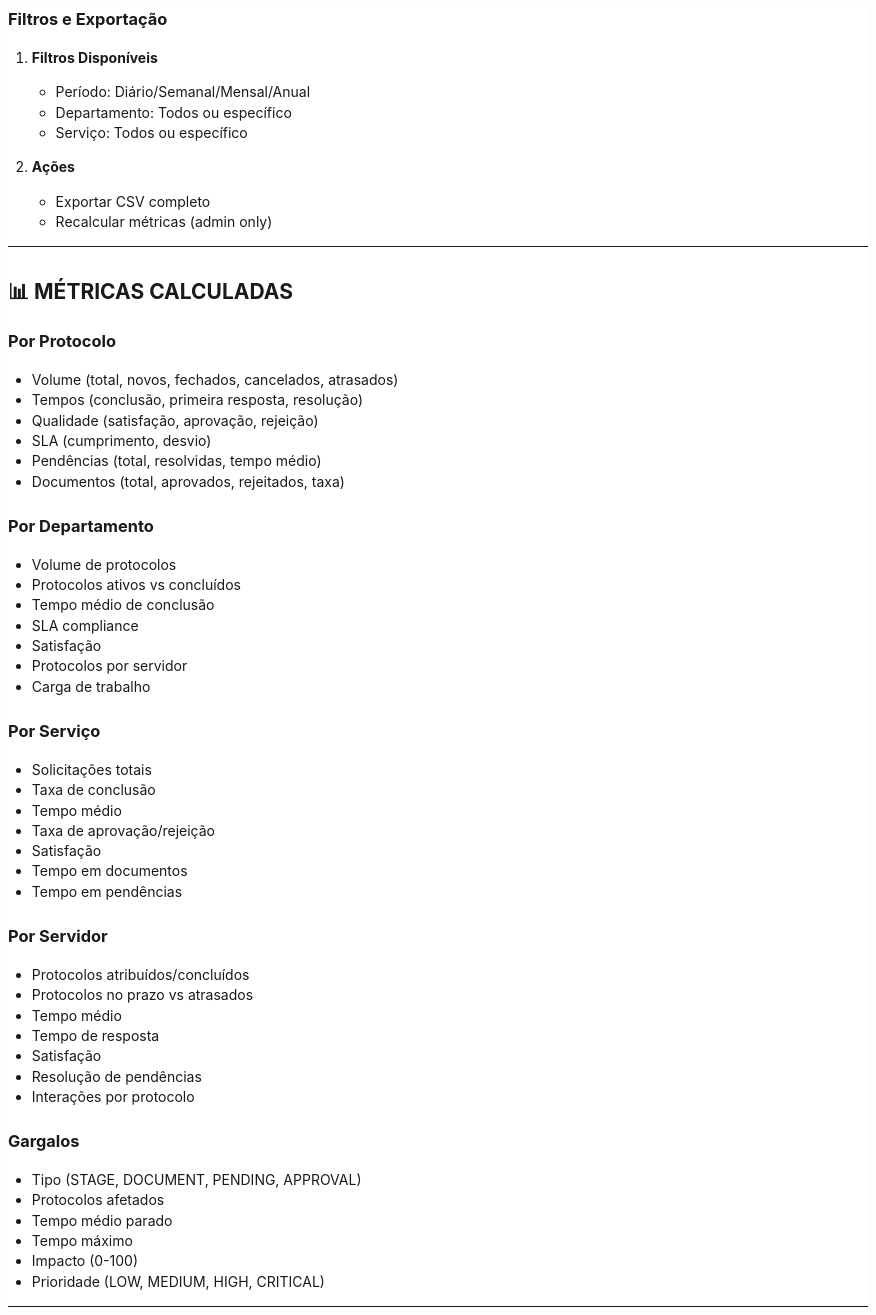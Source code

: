 ### Filtros e Exportação
1. **Filtros Disponíveis**
   - Período: Diário/Semanal/Mensal/Anual
   - Departamento: Todos ou específico
   - Serviço: Todos ou específico

2. **Ações**
   - Exportar CSV completo
   - Recalcular métricas (admin only)

---

## 📊 MÉTRICAS CALCULADAS

### Por Protocolo
- Volume (total, novos, fechados, cancelados, atrasados)
- Tempos (conclusão, primeira resposta, resolução)
- Qualidade (satisfação, aprovação, rejeição)
- SLA (cumprimento, desvio)
- Pendências (total, resolvidas, tempo médio)
- Documentos (total, aprovados, rejeitados, taxa)

### Por Departamento
- Volume de protocolos
- Protocolos ativos vs concluídos
- Tempo médio de conclusão
- SLA compliance
- Satisfação
- Protocolos por servidor
- Carga de trabalho

### Por Serviço
- Solicitações totais
- Taxa de conclusão
- Tempo médio
- Taxa de aprovação/rejeição
- Satisfação
- Tempo em documentos
- Tempo em pendências

### Por Servidor
- Protocolos atribuídos/concluídos
- Protocolos no prazo vs atrasados
- Tempo médio
- Tempo de resposta
- Satisfação
- Resolução de pendências
- Interações por protocolo

### Gargalos
- Tipo (STAGE, DOCUMENT, PENDING, APPROVAL)
- Protocolos afetados
- Tempo médio parado
- Tempo máximo
- Impacto (0-100)
- Prioridade (LOW, MEDIUM, HIGH, CRITICAL)

---
